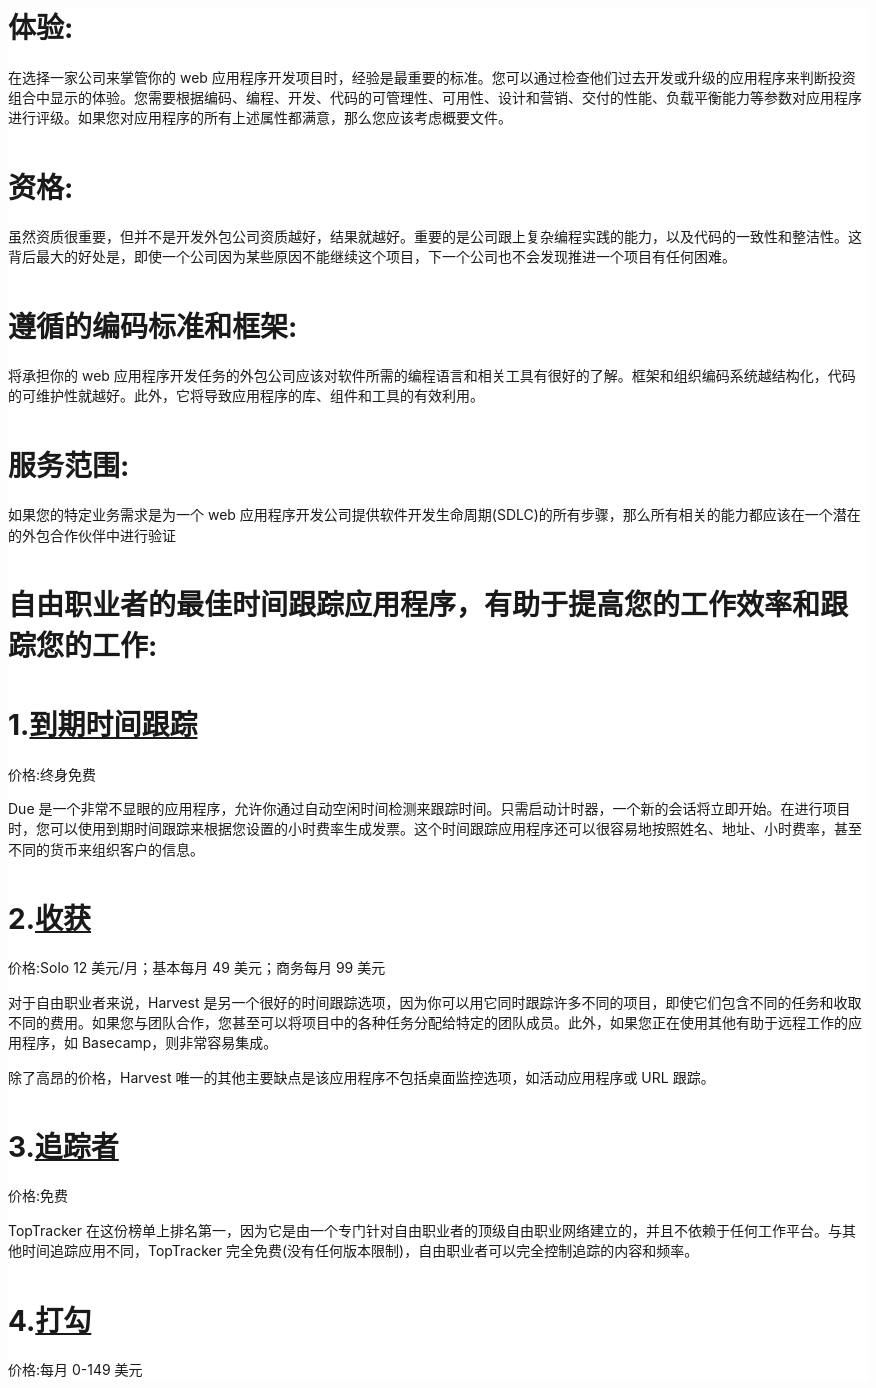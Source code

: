 # 体验:

在选择一家公司来掌管你的 web 应用程序开发项目时，经验是最重要的标准。您可以通过检查他们过去开发或升级的应用程序来判断投资组合中显示的体验。您需要根据编码、编程、开发、代码的可管理性、可用性、设计和营销、交付的性能、负载平衡能力等参数对应用程序进行评级。如果您对应用程序的所有上述属性都满意，那么您应该考虑概要文件。

# 资格:

虽然资质很重要，但并不是开发外包公司资质越好，结果就越好。重要的是公司跟上复杂编程实践的能力，以及代码的一致性和整洁性。这背后最大的好处是，即使一个公司因为某些原因不能继续这个项目，下一个公司也不会发现推进一个项目有任何困难。

# 遵循的编码标准和框架:

将承担你的 web 应用程序开发任务的外包公司应该对软件所需的编程语言和相关工具有很好的了解。框架和组织编码系统越结构化，代码的可维护性就越好。此外，它将导致应用程序的库、组件和工具的有效利用。

# 服务范围:

如果您的特定业务需求是为一个 web 应用程序开发公司提供软件开发生命周期(SDLC)的所有步骤，那么所有相关的能力都应该在一个潜在的外包合作伙伴中进行验证

# 自由职业者的最佳时间跟踪应用程序，有助于提高您的工作效率和跟踪您的工作:

# 1.[到期时间跟踪](https://due.com/time/)

价格:终身免费

Due 是一个非常不显眼的应用程序，允许你通过自动空闲时间检测来跟踪时间。只需启动计时器，一个新的会话将立即开始。在进行项目时，您可以使用到期时间跟踪来根据您设置的小时费率生成发票。这个时间跟踪应用程序还可以很容易地按照姓名、地址、小时费率，甚至不同的货币来组织客户的信息。

# 2.[收获](https://www.getharvest.com/)

价格:Solo 12 美元/月；基本每月 49 美元；商务每月 99 美元

对于自由职业者来说，Harvest 是另一个很好的时间跟踪选项，因为你可以用它同时跟踪许多不同的项目，即使它们包含不同的任务和收取不同的费用。如果您与团队合作，您甚至可以将项目中的各种任务分配给特定的团队成员。此外，如果您正在使用其他有助于远程工作的应用程序，如 Basecamp，则非常容易集成。

除了高昂的价格，Harvest 唯一的其他主要缺点是该应用程序不包括桌面监控选项，如活动应用程序或 URL 跟踪。

# 3.[追踪者](http://www.toptal.com/tracker/)

价格:免费

TopTracker 在这份榜单上排名第一，因为它是由一个专门针对自由职业者的顶级自由职业网络建立的，并且不依赖于任何工作平台。与其他时间追踪应用不同，TopTracker 完全免费(没有任何版本限制)，自由职业者可以完全控制追踪的内容和频率。

# 4.[打勾](https://www.tickspot.com/)

价格:每月 0-149 美元
